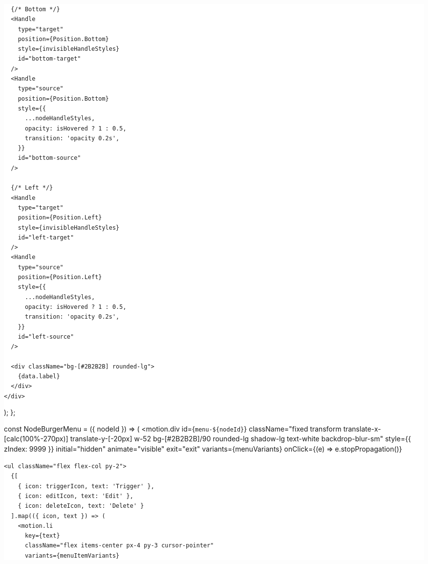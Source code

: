       {/* Bottom */}
      <Handle
        type="target"
        position={Position.Bottom}
        style={invisibleHandleStyles}
        id="bottom-target"
      />
      <Handle
        type="source"
        position={Position.Bottom}
        style={{
          ...nodeHandleStyles,
          opacity: isHovered ? 1 : 0.5,
          transition: 'opacity 0.2s',
        }}
        id="bottom-source"
      />

      {/* Left */}
      <Handle
        type="target"
        position={Position.Left}
        style={invisibleHandleStyles}
        id="left-target"
      />
      <Handle
        type="source"
        position={Position.Left}
        style={{
          ...nodeHandleStyles,
          opacity: isHovered ? 1 : 0.5,
          transition: 'opacity 0.2s',
        }}
        id="left-source"
      />

      <div className="bg-[#2B2B2B] rounded-lg">
        {data.label}
      </div>
    </div>
  );
};

const NodeBurgerMenu = ({ nodeId }) => (
  <motion.div
    id={`menu-${nodeId}`}
    className="fixed transform translate-x-[calc(100%-270px)] translate-y-[-20px] w-52 bg-[#2B2B2B]/90 rounded-lg shadow-lg text-white backdrop-blur-sm"
    style={{ zIndex: 9999 }}
    initial="hidden"
    animate="visible"
    exit="exit"
    variants={menuVariants}
    onClick={(e) => e.stopPropagation()}
  >
    <ul className="flex flex-col py-2">
      {[
        { icon: triggerIcon, text: 'Trigger' },
        { icon: editIcon, text: 'Edit' },
        { icon: deleteIcon, text: 'Delete' }
      ].map(({ icon, text }) => (
        <motion.li
          key={text}
          className="flex items-center px-4 py-3 cursor-pointer"
          variants={menuItemVariants}